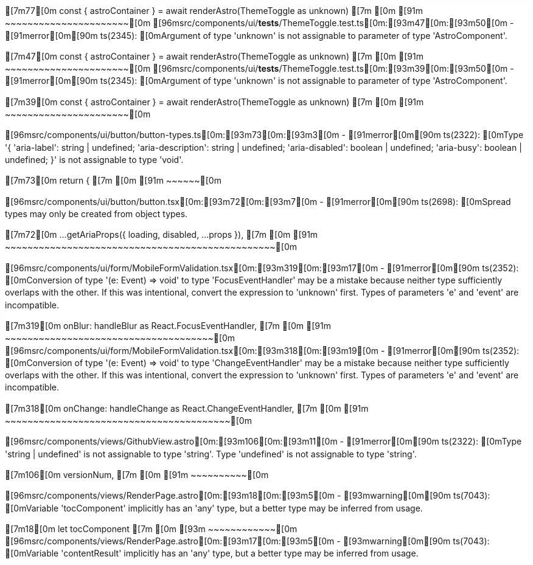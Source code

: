[7m77[0m     const { astroContainer } = await renderAstro(ThemeToggle as unknown)
[7m  [0m [91m                                                 ~~~~~~~~~~~~~~~~~~~~~~[0m
[96msrc/components/ui/__tests__/ThemeToggle.test.ts[0m:[93m47[0m:[93m50[0m - [91merror[0m[90m ts(2345): [0mArgument of type 'unknown' is not assignable to parameter of type 'AstroComponent'.

[7m47[0m     const { astroContainer } = await renderAstro(ThemeToggle as unknown)
[7m  [0m [91m                                                 ~~~~~~~~~~~~~~~~~~~~~~[0m
[96msrc/components/ui/__tests__/ThemeToggle.test.ts[0m:[93m39[0m:[93m50[0m - [91merror[0m[90m ts(2345): [0mArgument of type 'unknown' is not assignable to parameter of type 'AstroComponent'.

[7m39[0m     const { astroContainer } = await renderAstro(ThemeToggle as unknown)
[7m  [0m [91m                                                 ~~~~~~~~~~~~~~~~~~~~~~[0m

[96msrc/components/ui/button/button-types.ts[0m:[93m73[0m:[93m3[0m - [91merror[0m[90m ts(2322): [0mType '{ 'aria-label': string | undefined; 'aria-description': string | undefined; 'aria-disabled': boolean | undefined; 'aria-busy': boolean | undefined; }' is not assignable to type 'void'.

[7m73[0m   return {
[7m  [0m [91m  ~~~~~~[0m

[96msrc/components/ui/button/button.tsx[0m:[93m72[0m:[93m7[0m - [91merror[0m[90m ts(2698): [0mSpread types may only be created from object types.

[7m72[0m       ...getAriaProps({ loading, disabled, ...props }),
[7m  [0m [91m      ~~~~~~~~~~~~~~~~~~~~~~~~~~~~~~~~~~~~~~~~~~~~~~~~[0m

[96msrc/components/ui/form/MobileFormValidation.tsx[0m:[93m319[0m:[93m17[0m - [91merror[0m[90m ts(2352): [0mConversion of type '(e: Event) => void' to type 'FocusEventHandler<Element>' may be a mistake because neither type sufficiently overlaps with the other. If this was intentional, convert the expression to 'unknown' first.
  Types of parameters 'e' and 'event' are incompatible.

[7m319[0m         onBlur: handleBlur as React.FocusEventHandler,
[7m   [0m [91m                ~~~~~~~~~~~~~~~~~~~~~~~~~~~~~~~~~~~~~[0m
[96msrc/components/ui/form/MobileFormValidation.tsx[0m:[93m318[0m:[93m19[0m - [91merror[0m[90m ts(2352): [0mConversion of type '(e: Event) => void' to type 'ChangeEventHandler<Element>' may be a mistake because neither type sufficiently overlaps with the other. If this was intentional, convert the expression to 'unknown' first.
  Types of parameters 'e' and 'event' are incompatible.

[7m318[0m         onChange: handleChange as React.ChangeEventHandler,
[7m   [0m [91m                  ~~~~~~~~~~~~~~~~~~~~~~~~~~~~~~~~~~~~~~~~[0m

[96msrc/components/views/GithubView.astro[0m:[93m106[0m:[93m11[0m - [91merror[0m[90m ts(2322): [0mType 'string | undefined' is not assignable to type 'string'.
  Type 'undefined' is not assignable to type 'string'.

[7m106[0m           versionNum,
[7m   [0m [91m          ~~~~~~~~~~[0m

[96msrc/components/views/RenderPage.astro[0m:[93m18[0m:[93m5[0m - [93mwarning[0m[90m ts(7043): [0mVariable 'tocComponent' implicitly has an 'any' type, but a better type may be inferred from usage.

[7m18[0m let tocComponent
[7m  [0m [93m    ~~~~~~~~~~~~[0m
[96msrc/components/views/RenderPage.astro[0m:[93m17[0m:[93m5[0m - [93mwarning[0m[90m ts(7043): [0mVariable 'contentResult' implicitly has an 'any' type, but a better type may be inferred from usage.
